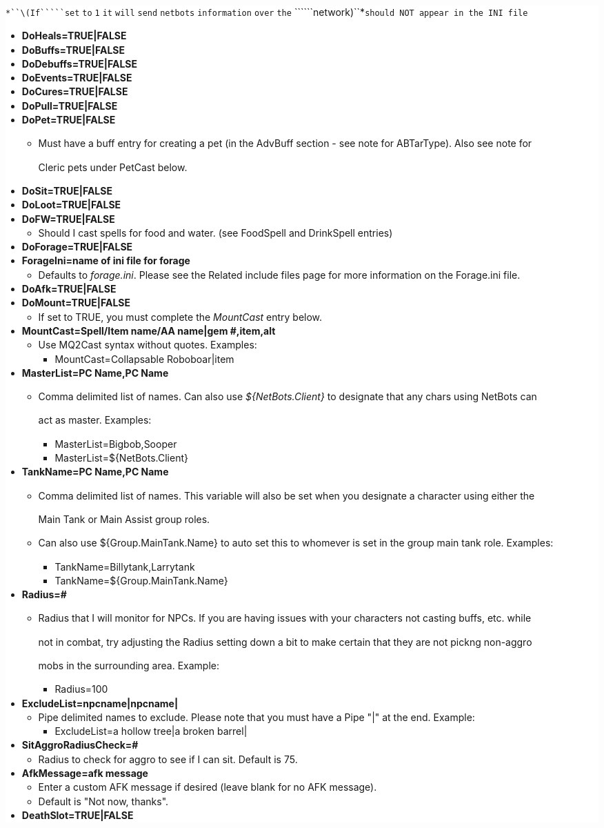 ``````*``\(If`````set`````` `to` `1` `it` `will` `send` `netbots` `information` `over` `the` ``````network)``\*`should NOT appear in the INI file`    
* **DoHeals=TRUE\|FALSE**
* **DoBuffs=TRUE\|FALSE**
* **DoDebuffs=TRUE\|FALSE**
* **DoEvents=TRUE\|FALSE**
* **DoCures=TRUE\|FALSE**
* **DoPull=TRUE\|FALSE**
* **DoPet=TRUE\|FALSE**
  * Must have a buff entry for creating a pet \(in the AdvBuff section - see note for ABTarType\). Also see note for

    Cleric pets under PetCast below.
* **DoSit=TRUE\|FALSE**
* **DoLoot=TRUE\|FALSE**
* **DoFW=TRUE\|FALSE**
  * Should I cast spells for food and water. \(see FoodSpell and DrinkSpell entries\)
* **DoForage=TRUE\|FALSE**
* **ForageIni=name of ini file for forage**
  * Defaults to _forage.ini_. Please see the Related include files page for more information on the Forage.ini file.
* **DoAfk=TRUE\|FALSE**
* **DoMount=TRUE\|FALSE**
  * If set to TRUE, you must complete the _MountCast_ entry below.
* **MountCast=Spell/Item name/AA name\|gem \#,item,alt**
  * Use MQ2Cast syntax without quotes. Examples:
    * MountCast=Collapsable Roboboar\|item
* **MasterList=PC Name,PC Name**
  * Comma delimited list of names. Can also use _${NetBots.Client}_ to designate that any chars using NetBots can

    act as master. Examples:

    * MasterList=Bigbob,Sooper
    * MasterList=${NetBots.Client}
* **TankName=PC Name,PC Name**
  * Comma delimited list of names. This variable will also be set when you designate a character using either the

    Main Tank or Main Assist group roles.

  * Can also use ${Group.MainTank.Name} to auto set this to whomever is set in the group main tank role. Examples:
    * TankName=Billytank,Larrytank
    * TankName=${Group.MainTank.Name}
* **Radius=\#**
  * Radius that I will monitor for NPCs. If you are having issues with your characters not casting buffs, etc. while

    not in combat, try adjusting the Radius setting down a bit to make certain that they are not pickng non-aggro

    mobs in the surrounding area. Example:

    * Radius=100
* **ExcludeList=npcname\|npcname\|**
  * Pipe delimited names to exclude. Please note that you must have a Pipe "\|" at the end. Example:
    * ExcludeList=a hollow tree\|a broken barrel\|
* **SitAggroRadiusCheck=\#**
  * Radius to check for aggro to see if I can sit. Default is 75.
* **AfkMessage=afk message**
  * Enter a custom AFK message if desired \(leave blank for no AFK message\).
  * Default is "Not now, thanks".
* **DeathSlot=TRUE\|FALSE**
``````